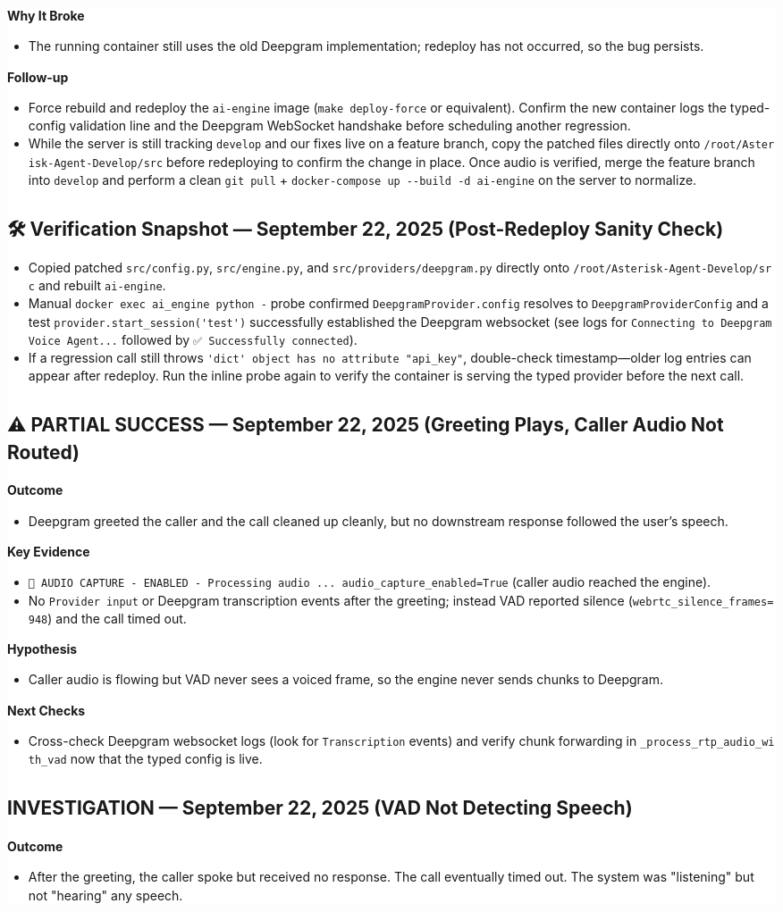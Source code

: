 **Why It Broke**
- The running container still uses the old Deepgram implementation; redeploy has not occurred, so the bug persists.

**Follow-up**
- Force rebuild and redeploy the `ai-engine` image (`make deploy-force` or equivalent). Confirm the new container logs the typed-config validation line and the Deepgram WebSocket handshake before scheduling another regression.
- While the server is still tracking `develop` and our fixes live on a feature branch, copy the patched files directly onto `/root/Asterisk-Agent-Develop/src` before redeploying to confirm the change in place. Once audio is verified, merge the feature branch into `develop` and perform a clean `git pull` + `docker-compose up --build -d ai-engine` on the server to normalize.
## 🛠️ Verification Snapshot — September 22, 2025 (Post-Redeploy Sanity Check)

- Copied patched `src/config.py`, `src/engine.py`, and `src/providers/deepgram.py` directly onto `/root/Asterisk-Agent-Develop/src` and rebuilt `ai-engine`.
- Manual `docker exec ai_engine python -` probe confirmed `DeepgramProvider.config` resolves to `DeepgramProviderConfig` and a test `provider.start_session('test')` successfully established the Deepgram websocket (see logs for `Connecting to Deepgram Voice Agent...` followed by `✅ Successfully connected`).
- If a regression call still throws `'dict' object has no attribute "api_key"`, double-check timestamp—older log entries can appear after redeploy. Run the inline probe again to verify the container is serving the typed provider before the next call.

## ⚠️ PARTIAL SUCCESS — September 22, 2025 (Greeting Plays, Caller Audio Not Routed)

**Outcome**
- Deepgram greeted the caller and the call cleaned up cleanly, but no downstream response followed the user’s speech.

**Key Evidence**
- `🎤 AUDIO CAPTURE - ENABLED - Processing audio ... audio_capture_enabled=True` (caller audio reached the engine).
- No `Provider input` or Deepgram transcription events after the greeting; instead VAD reported silence (`webrtc_silence_frames=948`) and the call timed out.

**Hypothesis**
- Caller audio is flowing but VAD never sees a voiced frame, so the engine never sends chunks to Deepgram.

**Next Checks**
- Cross-check Deepgram websocket logs (look for `Transcription` events) and verify chunk forwarding in `_process_rtp_audio_with_vad` now that the typed config is live.

## INVESTIGATION — September 22, 2025 (VAD Not Detecting Speech)

**Outcome**
- After the greeting, the caller spoke but received no response. The call eventually timed out. The system was "listening" but not "hearing" any speech.
